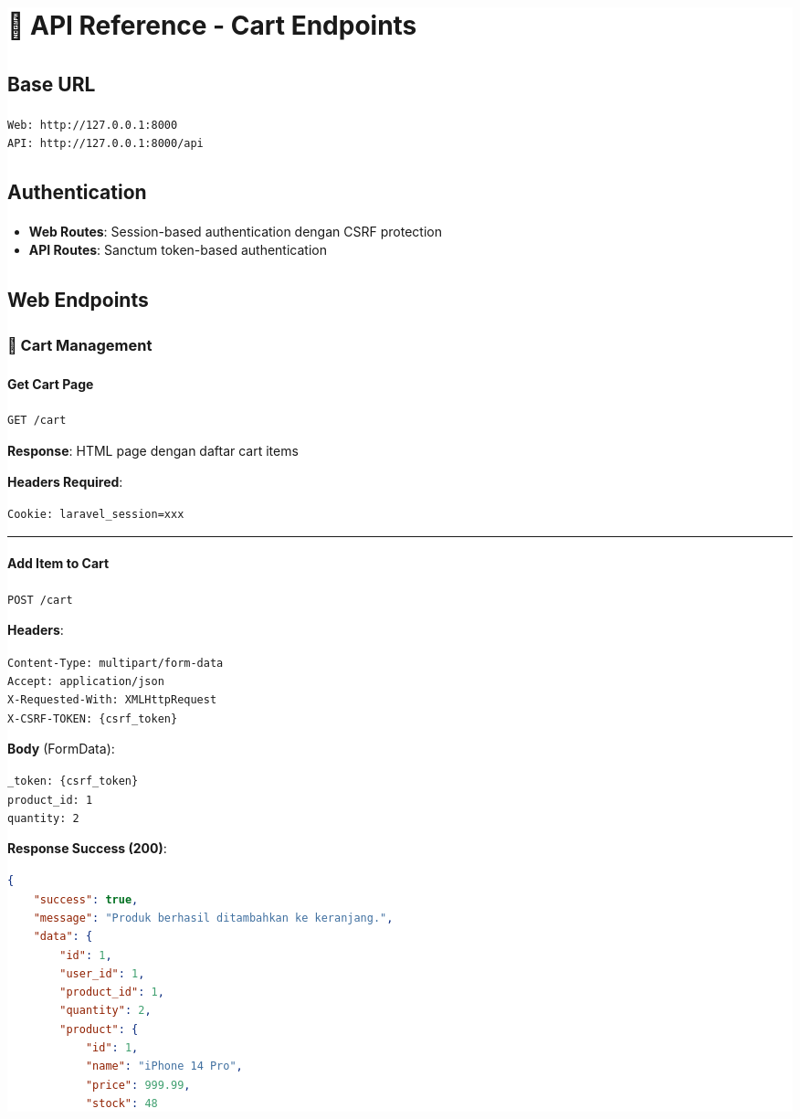 # 🔧 API Reference - Cart Endpoints

## Base URL
```
Web: http://127.0.0.1:8000
API: http://127.0.0.1:8000/api
```

## Authentication
- **Web Routes**: Session-based authentication dengan CSRF protection
- **API Routes**: Sanctum token-based authentication

## Web Endpoints

### 🛒 Cart Management

#### Get Cart Page
```http
GET /cart
```
**Response**: HTML page dengan daftar cart items

**Headers Required**:
```
Cookie: laravel_session=xxx
```

---

#### Add Item to Cart
```http
POST /cart
```

**Headers**:
```
Content-Type: multipart/form-data
Accept: application/json
X-Requested-With: XMLHttpRequest
X-CSRF-TOKEN: {csrf_token}
```

**Body** (FormData):
```
_token: {csrf_token}
product_id: 1
quantity: 2
```

**Response Success (200)**:
```json
{
    "success": true,
    "message": "Produk berhasil ditambahkan ke keranjang.",
    "data": {
        "id": 1,
        "user_id": 1,
        "product_id": 1,
        "quantity": 2,
        "product": {
            "id": 1,
            "name": "iPhone 14 Pro",
            "price": 999.99,
            "stock": 48
```